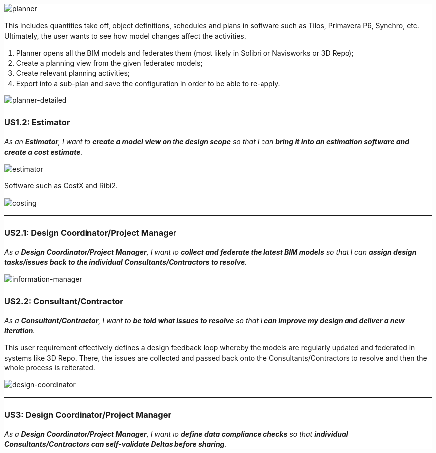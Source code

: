 ![planner](https://user-images.githubusercontent.com/3008807/56722740-96ac8500-673f-11e9-8542-9a5d734adf48.png)

This includes quantities take off, object definitions, schedules and plans in software such as Tilos, Primavera P6, Synchro, etc. Ultimately, the user wants to see how model changes affect the activities.

1. Planner opens all the BIM models and federates them (most likely in Solibri or Navisworks or 3D Repo);
1. Create a planning view from the given federated models;
1. Create relevant planning activities;
1. Export into a sub-plan and save the configuration in order to be able to re-apply.


![planner-detailed](https://user-images.githubusercontent.com/3008807/56723264-86e17080-6740-11e9-8953-8472e6edaa7c.png)

### US1.2: Estimator 
_As an **Estimator**, I want to **create a model view on the design scope** so that I can **bring it into an estimation software and create a cost estimate**._

![estimator](https://user-images.githubusercontent.com/3008807/56723456-e63f8080-6740-11e9-9925-204496aaaa16.png)

Software such as CostX and Ribi2.

![costing](https://user-images.githubusercontent.com/3008807/56737642-c456f580-6762-11e9-82fe-bda37c8d04d0.png)

---

### US2.1: Design Coordinator/Project Manager

_As a **Design Coordinator/Project Manager**, I want to **collect and federate the latest BIM models** so that I can **assign design tasks/issues back to the individual Consultants/Contractors to resolve**._

![information-manager](https://user-images.githubusercontent.com/3008807/56736686-b30ce980-6760-11e9-96a7-30e9ca159a7e.png)

### US2.2: Consultant/Contractor 

_As a **Consultant/Contractor**, I want to **be told what issues to resolve** so that **I can improve my design and deliver a new iteration**._

This user requirement effectively defines a design feedback loop whereby the models are regularly updated and federated in systems like 3D Repo. There, the issues are collected and passed back onto the Consultants/Contractors to resolve and then the whole process is reiterated.

![design-coordinator](https://user-images.githubusercontent.com/3008807/56735843-8061f180-675e-11e9-8691-594ab21bb74f.png)

---

### US3: Design Coordinator/Project Manager

_As a **Design Coordinator/Project Manager**, I want to **define data compliance checks** so that **individual Consultants/Contractors can self-validate Deltas before sharing**._
